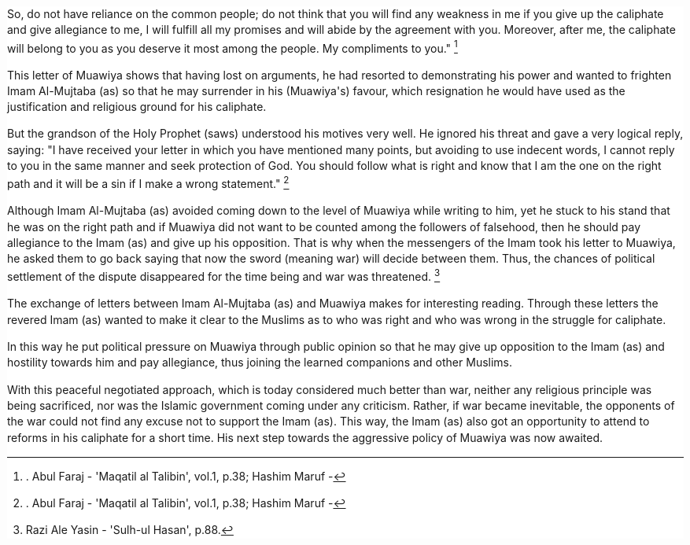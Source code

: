 So, do not have reliance on the common people; do not think that you
will find any weakness in me if you give up the caliphate and give
allegiance to me, I will fulfill all my promises and will abide by the
agreement with you. Moreover, after me, the caliphate will belong to you
as you deserve it most among the people. My compliments to you." [^12]

This letter of Muawiya shows that having lost on arguments, he had
resorted to demonstrating his power and wanted to frighten Imam
Al-Mujtaba (as) so that he may surrender in his (Muawiya's) favour,
which resignation he would have used as the justification and religious
ground for his caliphate.

But the grandson of the Holy Prophet (saws) understood his motives very
well. He ignored his threat and gave a very logical reply, saying: "I
have received your letter in which you have mentioned many points, but
avoiding to use indecent words, I cannot reply to you in the same manner
and seek protection of God. You should follow what is right and know
that I am the one on the right path and it will be a sin if I make a
wrong statement." [^13]

Although Imam Al-Mujtaba (as) avoided coming down to the level of
Muawiya while writing to him, yet he stuck to his stand that he was on
the right path and if Muawiya did not want to be counted among the
followers of falsehood, then he should pay allegiance to the Imam (as)
and give up his opposition. That is why when the messengers of the Imam
took his letter to Muawiya, he asked them to go back saying that now the
sword (meaning war) will decide between them. Thus, the chances of
political settlement of the dispute disappeared for the time being and
war was threatened. [^14]

The exchange of letters between Imam Al-Mujtaba (as) and Muawiya makes
for interesting reading. Through these letters the revered Imam (as)
wanted to make it clear to the Muslims as to who was right and who was
wrong in the struggle for caliphate.

In this way he put political pressure on Muawiya through public opinion
so that he may give up opposition to the Imam (as) and hostility towards
him and pay allegiance, thus joining the learned companions and other
Muslims.

With this peaceful negotiated approach, which is today considered much
better than war, neither any religious principle was being sacrificed,
nor was the Islamic government coming under any criticism. Rather, if
war became inevitable, the opponents of the war could not find any
excuse not to support the Imam (as). This way, the Imam (as) also got an
opportunity to attend to reforms in his caliphate for a short time. His
next step towards the aggressive policy of Muawiya was now awaited.

[^1]: Abul Faraj - 'Maqatil al Talibin', Najaf, Maktaba al Haidariya,
1965, vol.1, p.34; Ibn. Abi al Hadid, ‘Sharh al-Nahjul Balaghah’, Cairo:
Dar Ahya al Kutub al Arabia, 1962, vol. 16, p.33; Razi Ale Yasin -
'Sulh-ul Hasan', Qum; Manshurat al Sharif al Razi, 1414 A.H. p.75;
Jawwad Fadhlullah - 'Sulh ul Imam Hasan', Qum, Dar ul Musaqqaf, al
Muslim p.77.

[^2]: Ibn. Athir - 'Al Kamil fi al Tarikh', Beirut: Dar Ahya al Turas al
Arabi, 1989, vol. 2 pp. 429, 453; Yaqubi - 'Tarikh al-Yaqubi', Beirut:
Dare Sadir, vol.2 p. 218.


[^3]: Baqar Qarshi, 'Hayat al Imam al Hasan bin ‘Ali', Najaf, Matba' al
[^4]: Ale Yasin - 'Sulhul Hasan', p.76; Hashim al Maruf - Sirat al Aimma
[^5]: Abul Faraj - 'Maqatil al Talibin', vol.1, p.34; Ibn. Atham - 'Al
[^6]: 'Sulh-ul Hasan', Qum; Manshurat al Sharif al Razi; Baqar Qarshi -
[^7]: Razi Ale Yasin - 'Sulh-ul Hasan', pp.82-83.
[^8]: Hashim al Maruf - Sirat al Aimma Ithna Ashar', vol.2, p.506.
[^9]: Abul Faraj - 'Maqatil al Talibin', vol.1, p.37; Ibn. Atham - 'Al
[^10]: . Razi Ale Yasin - 'Sulh-ul Hasan', pp.84-87.
[^11]: Dr. Husayn Muhammad Jafri, 'The Origin & Early Development of
[^12]: . Abul Faraj - 'Maqatil al Talibin', vol.1, p.38; Hashim Maruf -
[^13]: . Abul Faraj - 'Maqatil al Talibin', vol.1, p.38; Hashim Maruf -
[^14]: Razi Ale Yasin - 'Sulh-ul Hasan', p.88.